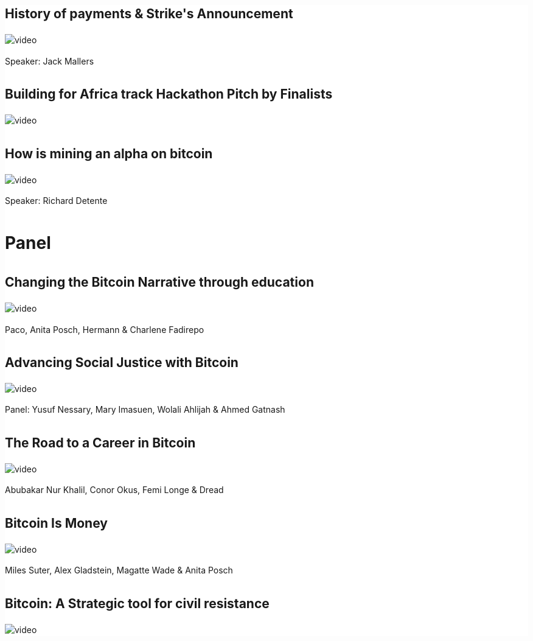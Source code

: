 ##  History of payments & Strike's Announcement

![video](https://youtu.be/QHPN0e4FyRg?si=IuM63E5NJtI0a9gT)

Speaker: Jack Mallers

##  Building for Africa track Hackathon Pitch by Finalists 

![video](https://youtu.be/yGm3N9flrMU?si=G9HX818K6bC6cTdC)

##  How is mining an alpha on bitcoin

![video](https://youtu.be/bEZp8m07QAQ?si=2jVpy1uqs84cIVwl)

Speaker: Richard Detente 

# Panel

##  Changing the Bitcoin Narrative through education

![video](https://youtu.be/XCRY9VZFXb8?si=ewxgodmKb6QlbneY)

Paco, Anita Posch, Hermann & Charlene Fadirepo

## Advancing Social Justice with Bitcoin

![video](https://youtu.be/Li7OWf4weU8?si=b59HxtCXs3-NG_PB)

Panel: Yusuf Nessary, Mary Imasuen, Wolali Ahlijah & Ahmed Gatnash

## The Road to a Career in Bitcoin 

![video](https://youtu.be/Wr4LaEm74uo?si=xL8KxtU0scP0Si_r)

Abubakar Nur Khalil, Conor Okus, Femi Longe & Dread

##  Bitcoin Is Money 

![video](https://youtu.be/mOYtoL5gzzo?si=73NES9nn82hxAz0Q)

Miles Suter, Alex Gladstein, Magatte Wade & Anita Posch

##  Bitcoin: A Strategic tool for civil resistance 

![video](https://youtu.be/m7ywayrS210?si=gLcNb8jZ2K_srkTy)
